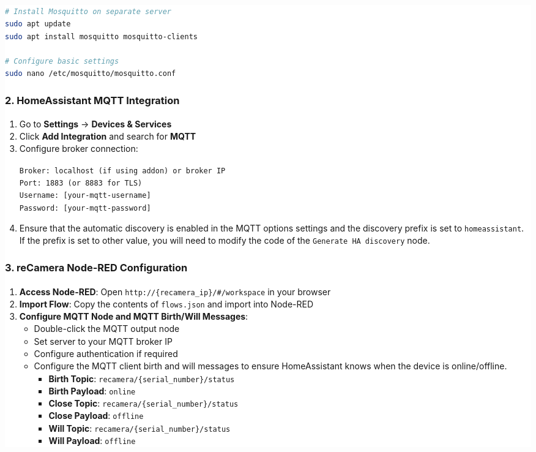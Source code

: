 ```bash
# Install Mosquitto on separate server
sudo apt update
sudo apt install mosquitto mosquitto-clients

# Configure basic settings
sudo nano /etc/mosquitto/mosquitto.conf
```

### 2. HomeAssistant MQTT Integration

1. Go to **Settings** → **Devices & Services**
2. Click **Add Integration** and search for **MQTT**
3. Configure broker connection:
   ```
   Broker: localhost (if using addon) or broker IP
   Port: 1883 (or 8883 for TLS)
   Username: [your-mqtt-username]
   Password: [your-mqtt-password]
   ```
4. Ensure that the automatic discovery is enabled in the MQTT options settings and the discovery prefix is set to `homeassistant`. If the prefix is set to other value, you will need to modify the code of the `Generate HA discovery` node.


### 3. reCamera Node-RED Configuration

1. **Access Node-RED**: Open `http://{recamera_ip}/#/workspace` in your browser
2. **Import Flow**: Copy the contents of `flows.json` and import into Node-RED
3. **Configure MQTT Node and MQTT Birth/Will Messages**:
   - Double-click the MQTT output node
   - Set server to your MQTT broker IP
   - Configure authentication if required
   - Configure the MQTT client birth and will messages to ensure HomeAssistant knows when the device is online/offline.
      - **Birth Topic**: `recamera/{serial_number}/status`
      - **Birth Payload**: `online`
      - **Close Topic**: `recamera/{serial_number}/status`
      - **Close Payload**: `offline`  
      - **Will Topic**: `recamera/{serial_number}/status`
      - **Will Payload**: `offline`
